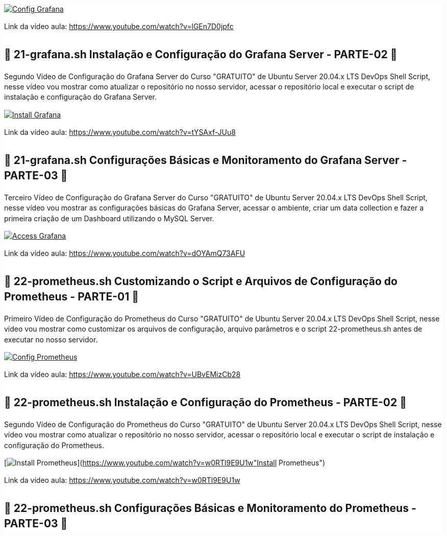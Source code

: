 [![Config Grafana](http://img.youtube.com/vi/lGEn7D0jpfc/0.jpg)](https://www.youtube.com/watch?v=lGEn7D0jpfc "Config Grafana")

Link da vídeo aula: https://www.youtube.com/watch?v=lGEn7D0jpfc

## **🔴 21-grafana.sh Instalação e Configuração do Grafana Server - PARTE-02 🐧**

Segundo Vídeo de Configuração do Grafana Server do Curso "GRATUITO" de Ubuntu Server 20.04.x LTS DevOps Shell Script, nesse vídeo vou mostrar como atualizar o repositório no nosso servidor, acessar o repositório local e executar o script de instalação e configuração do Grafana Server.

[![Install Grafana](http://img.youtube.com/vi/tYSAxf-JUu8/0.jpg)](https://www.youtube.com/watch?v=tYSAxf-JUu8 "Install Grafana")

Link da vídeo aula: https://www.youtube.com/watch?v=tYSAxf-JUu8

## **🔴 21-grafana.sh Configurações Básicas e Monitoramento do Grafana Server - PARTE-03 🐧**

Terceiro Vídeo de Configuração do Grafana Server do Curso "GRATUITO" de Ubuntu Server 20.04.x LTS DevOps Shell Script, nesse vídeo vou mostrar as configurações básicas do Grafana Server, acessar o ambiente, criar um data collection e fazer a primeira criação de um Dashboard utilizando o MySQL Server.

[![Access Grafana](http://img.youtube.com/vi/dOYAmQ73AFU/0.jpg)](https://www.youtube.com/watch?v=dOYAmQ73AFU "Access Grafana")

Link da vídeo aula: https://www.youtube.com/watch?v=dOYAmQ73AFU

## **🔴 22-prometheus.sh Customizando o Script e Arquivos de Configuração do Prometheus - PARTE-01 🐧**

Primeiro Vídeo de Configuração do Prometheus do Curso "GRATUITO" de Ubuntu Server 20.04.x LTS DevOps Shell Script, nesse vídeo vou mostrar como customizar os arquivos de configuração, arquivo parâmetros e o script 22-prometheus.sh antes de executar no nosso servidor.

[![Config Prometheus](http://img.youtube.com/vi/UBvEMizCb28/0.jpg)](https://www.youtube.com/watch?v=UBvEMizCb28 "Config Prometheus")

Link da vídeo aula: https://www.youtube.com/watch?v=UBvEMizCb28

## **🔴 22-prometheus.sh Instalação e Configuração do Prometheus - PARTE-02 🐧**

Segundo Vídeo de Configuração do Prometheus do Curso "GRATUITO" de Ubuntu Server 20.04.x LTS DevOps Shell Script, nesse vídeo vou mostrar como atualizar o repositório no nosso servidor, acessar o repositório local e executar o script de instalação e configuração do Prometheus.

[![Install Prometheus](http://img.youtube.com/vi/w0RTl9E9U1w/0.jpg)](https://www.youtube.com/watch?v=w0RTl9E9U1w"Install Prometheus")

Link da vídeo aula: https://www.youtube.com/watch?v=w0RTl9E9U1w

## **🔴 22-prometheus.sh Configurações Básicas e Monitoramento do Prometheus - PARTE-03 🐧**
